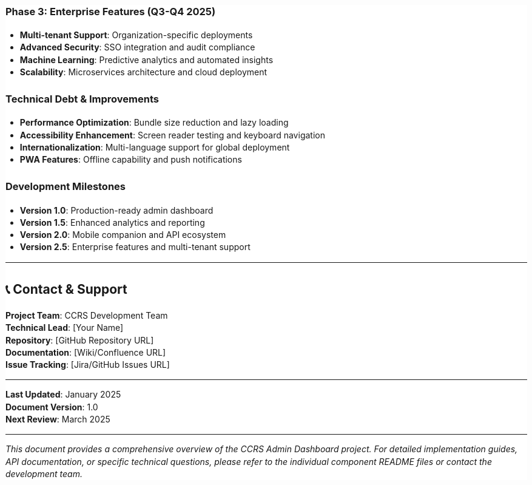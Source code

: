 ### Phase 3: Enterprise Features (Q3-Q4 2025)
- **Multi-tenant Support**: Organization-specific deployments
- **Advanced Security**: SSO integration and audit compliance
- **Machine Learning**: Predictive analytics and automated insights
- **Scalability**: Microservices architecture and cloud deployment

### Technical Debt & Improvements
- **Performance Optimization**: Bundle size reduction and lazy loading
- **Accessibility Enhancement**: Screen reader testing and keyboard navigation
- **Internationalization**: Multi-language support for global deployment
- **PWA Features**: Offline capability and push notifications

### Development Milestones
- **Version 1.0**: Production-ready admin dashboard
- **Version 1.5**: Enhanced analytics and reporting
- **Version 2.0**: Mobile companion and API ecosystem
- **Version 2.5**: Enterprise features and multi-tenant support

---

## 📞 Contact & Support

**Project Team**: CCRS Development Team  
**Technical Lead**: [Your Name]  
**Repository**: [GitHub Repository URL]  
**Documentation**: [Wiki/Confluence URL]  
**Issue Tracking**: [Jira/GitHub Issues URL]

---

**Last Updated**: January 2025  
**Document Version**: 1.0  
**Next Review**: March 2025

---

*This document provides a comprehensive overview of the CCRS Admin Dashboard project. For detailed implementation guides, API documentation, or specific technical questions, please refer to the individual component README files or contact the development team.*
